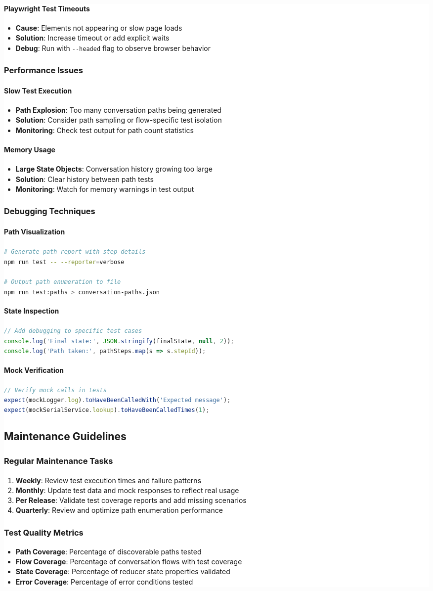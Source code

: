 #### Playwright Test Timeouts
- **Cause**: Elements not appearing or slow page loads
- **Solution**: Increase timeout or add explicit waits
- **Debug**: Run with `--headed` flag to observe browser behavior

### Performance Issues

#### Slow Test Execution
- **Path Explosion**: Too many conversation paths being generated
- **Solution**: Consider path sampling or flow-specific test isolation
- **Monitoring**: Check test output for path count statistics

#### Memory Usage
- **Large State Objects**: Conversation history growing too large
- **Solution**: Clear history between path tests
- **Monitoring**: Watch for memory warnings in test output

### Debugging Techniques

#### Path Visualization
```bash
# Generate path report with step details
npm run test -- --reporter=verbose

# Output path enumeration to file
npm run test:paths > conversation-paths.json
```

#### State Inspection
```typescript
// Add debugging to specific test cases
console.log('Final state:', JSON.stringify(finalState, null, 2));
console.log('Path taken:', pathSteps.map(s => s.stepId));
```

#### Mock Verification
```typescript
// Verify mock calls in tests
expect(mockLogger.log).toHaveBeenCalledWith('Expected message');
expect(mockSerialService.lookup).toHaveBeenCalledTimes(1);
```

## Maintenance Guidelines

### Regular Maintenance Tasks
1. **Weekly**: Review test execution times and failure patterns
2. **Monthly**: Update test data and mock responses to reflect real usage
3. **Per Release**: Validate test coverage reports and add missing scenarios
4. **Quarterly**: Review and optimize path enumeration performance

### Test Quality Metrics
- **Path Coverage**: Percentage of discoverable paths tested
- **Flow Coverage**: Percentage of conversation flows with test coverage
- **State Coverage**: Percentage of reducer state properties validated
- **Error Coverage**: Percentage of error conditions tested
